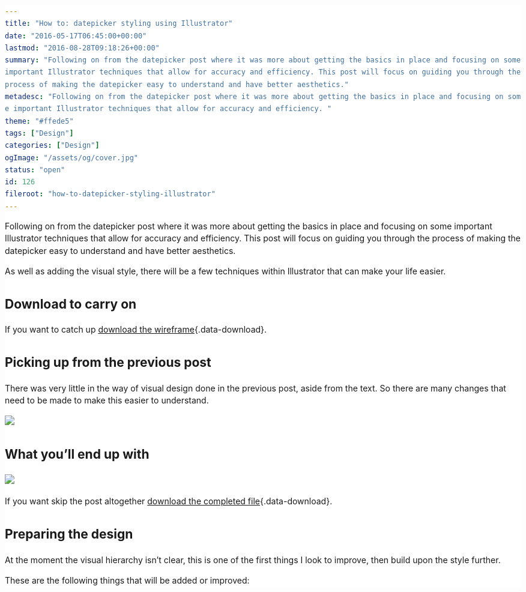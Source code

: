 ```yaml
---
title: "How to: datepicker styling using Illustrator"
date: "2016-05-17T06:45:00+00:00"
lastmod: "2016-08-28T09:18:26+00:00"
summary: "Following on from the datepicker post where it was more about getting the basics in place and focusing on some important Illustrator techniques that allow for accuracy and efficiency. This post will focus on guiding you through the process of making the datepicker easy to understand and have better aesthetics."
metadesc: "Following on from the datepicker post where it was more about getting the basics in place and focusing on some important Illustrator techniques that allow for accuracy and efficiency. "
theme: "#ffede5"
tags: ["Design"]
categories: ["Design"]
ogImage: "/assets/og/cover.jpg"
status: "open"
id: 126
fileroot: "how-to-datepicker-styling-illustrator"
---
```


Following on from the datepicker post where it was more about getting the basics in place and focusing on some important Illustrator techniques that allow for accuracy and efficiency. This post will focus on guiding you through the process of making the datepicker easy to understand and have better aesthetics.

As well as adding the visual style, there will be a few techniques within Illustrator that can make your life easier.

## Download to carry on
If you want to catch up [download the wireframe](https://www.dropbox.com/s/smpvf0ffy2yxnrh/datepicker.ai?dl=0){.data-download}.

## Picking up from the previous post
There was very little in the way of visual design done in the previous post, aside from the text. So there are many changes that need to be made to make this easier to understand.

<Image src="/static/images/blog/datepicker_final.png" width={738} height={492} />

## What you’ll end up with
<Image src="/static/images/blog/datepicker_completed.png" width={738} height={492} />

If you want skip the post altogether [download the completed file](https://www.dropbox.com/s/b3vt57d5emnm05z/datepicker-completed.ai?dl=0){.data-download}.

## Preparing the design
At the moment the visual hierarchy isn’t clear, this is one of the first things I look to improve, then build upon the style further.

These are the following things that will be added or improved:
